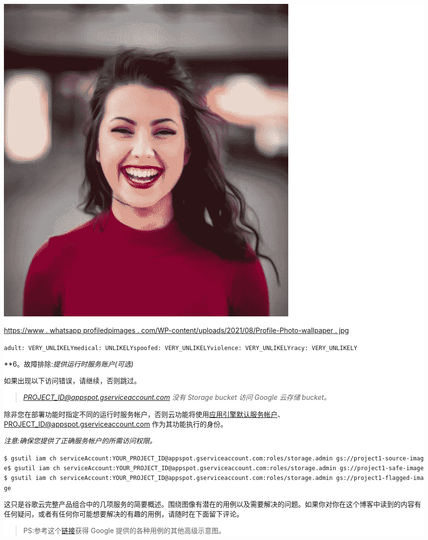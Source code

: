 ![](img/411c550cd95977587de8fa4d3590bfa9.png)

[https://www . whatsapp profiledpimages . com/WP-content/uploads/2021/08/Profile-Photo-wallpaper . jpg](https://www.whatsappprofiledpimages.com/wp-content/uploads/2021/08/Profile-Photo-Wallpaper.jpg)

```
adult: VERY_UNLIKELYmedical: UNLIKELYspoofed: VERY_UNLIKELYviolence: VERY_UNLIKELYracy: VERY_UNLIKELY
```

**6。故障排除:**提供运行时服务账户*(可选)*

如果出现以下访问错误，请继续，否则跳过。

> *PROJECT_ID@appspot.gserviceaccount.com 没有 Storage bucket 访问 Google 云存储 bucket。*

除非您在部署功能时指定不同的运行时服务帐户，否则云功能将使用[应用引擎默认服务帐户](https://cloud.google.com/appengine/docs/standard/python/service-account)、PROJECT_ID@appspot.gserviceaccount.com 作为其功能执行的身份。

*注意:确保您提供了正确服务帐户的所需访问权限。*

```
$ gsutil iam ch serviceAccount:YOUR_PROJECT_ID@appspot.gserviceaccount.com:roles/storage.admin gs://project1-source-image$ gsutil iam ch serviceAccount:YOUR_PROJECT_ID@appspot.gserviceaccount.com:roles/storage.admin gs://project1-safe-image$ gsutil iam ch serviceAccount:YOUR_PROJECT_ID@appspot.gserviceaccount.com:roles/storage.admin gs://project1-flagged-image
```

这只是谷歌云完整产品组合中的几项服务的简要概述。围绕图像有潜在的用例以及需要解决的问题。如果你对你在这个博客中读到的内容有任何疑问，或者有任何你可能想要解决的有趣的用例，请随时在下面留下评论。

> PS:参考这个[链接](https://cloud.google.com/vision#section-7)获得 Google 提供的各种用例的其他高级示意图。